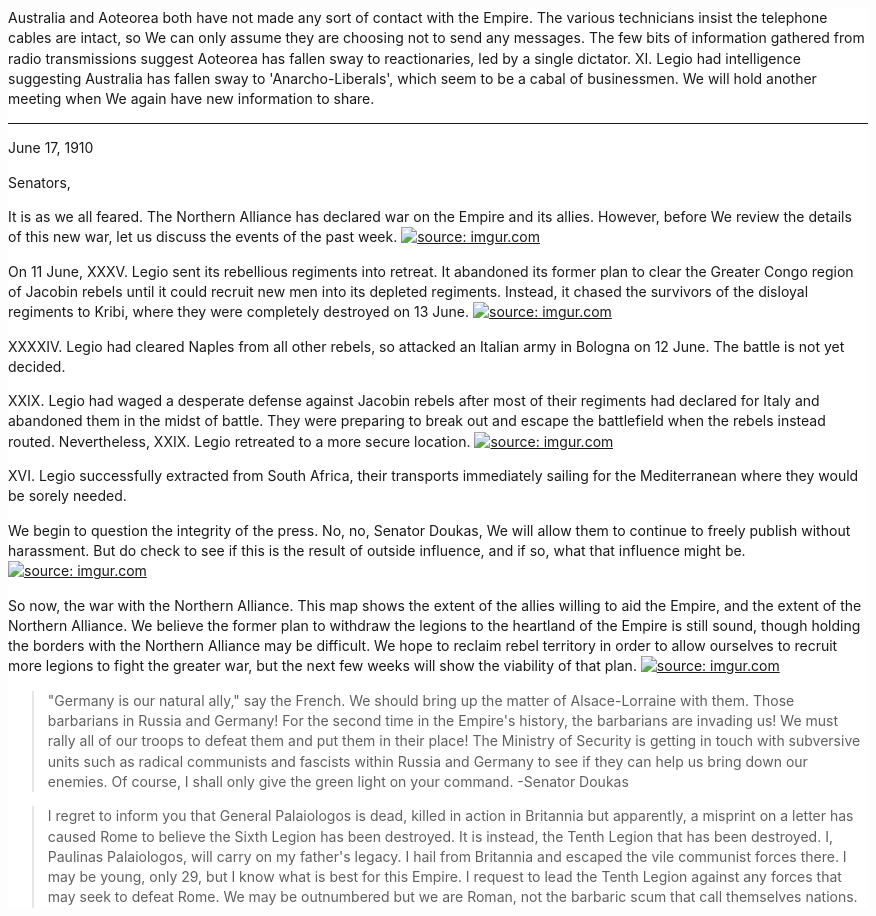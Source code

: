 Australia and Aoteorea both have not made any sort of contact with the Empire. The various technicians insist the telephone cables are intact, so We can only assume they are choosing not to send any messages. The few bits of information gathered from radio transmissions suggest Aoteorea has fallen sway to reactionaries, led by a single dictator. XI. Legio had intelligence suggesting Australia has fallen sway to 'Anarcho-Liberals', which seem to be a cabal of businessmen.
We will hold another meeting when We again have new information to share.

<hr />

June 17, 1910

Senators,

It is as we all feared. The Northern Alliance has declared war on the Empire and its allies. However, before We review the details of this new war, let us discuss the events of the past week.
<a href="http://imgur.com/otQBnf4"><img class="aligncenter" title="source: imgur.com" src="http://i.imgur.com/otQBnf4.png" /></a>

On 11 June, XXXV. Legio sent its rebellious regiments into retreat. It abandoned its former plan to clear the Greater Congo region of Jacobin rebels until it could recruit new men into its depleted regiments. Instead, it chased the survivors of the disloyal regiments to Kribi, where they were completely destroyed on 13 June.
<a href="http://imgur.com/GBAwM93"><img class="aligncenter" title="source: imgur.com" src="http://i.imgur.com/GBAwM93.png" /></a>

XXXXIV. Legio had cleared Naples from all other rebels, so attacked an Italian army in Bologna on 12 June. The battle is not yet decided.

XXIX. Legio had waged a desperate defense against Jacobin rebels after most of their regiments had declared for Italy and abandoned them in the midst of battle. They were preparing to break out and escape the battlefield when the rebels instead routed. Nevertheless, XXIX. Legio retreated to a more secure location.
<a href="http://imgur.com/VymOhip"><img class="aligncenter" title="source: imgur.com" src="http://i.imgur.com/VymOhip.png" /></a>

XVI. Legio successfully extracted from South Africa, their transports immediately sailing for the Mediterranean where they would be sorely needed.

We begin to question the integrity of the press. No, no, Senator Doukas, We will allow them to continue to freely publish without harassment. But do check to see if this is the result of outside influence, and if so, what that influence might be.
<a href="http://imgur.com/EWF67Ud"><img class="aligncenter" title="source: imgur.com" src="http://i.imgur.com/EWF67Ud.png" /></a>

So now, the war with the Northern Alliance. This map shows the extent of the allies willing to aid the Empire, and the extent of the Northern Alliance. We believe the former plan to withdraw the legions to the heartland of the Empire is still sound, though holding the borders with the Northern Alliance may be difficult. We hope to reclaim rebel territory in order to allow ourselves to recruit more legions to fight the greater war, but the next few weeks will show the viability of that plan.
<a href="http://imgur.com/LGqQbe8"><img class="aligncenter" title="source: imgur.com" src="http://i.imgur.com/LGqQbe8.jpg" /></a>
<blockquote>"Germany is our natural ally," say the French. We should bring up the matter of Alsace-Lorraine with them.
Those barbarians in Russia and Germany! For the second time in the Empire's history, the barbarians are invading us! We must rally all of our troops to defeat them and put them in their place! The Ministry of Security is getting in touch with subversive units such as radical communists and fascists within Russia and Germany to see if they can help us bring down our enemies. Of course, I shall only give the green light on your command.
-Senator Doukas</blockquote>
<blockquote>I regret to inform you that General Palaiologos is dead, killed in action in Britannia but apparently, a misprint on a letter has caused Rome to believe the Sixth Legion has been destroyed. It is instead, the Tenth Legion that has been destroyed. I, Paulinas Palaiologos, will carry on my father's legacy. I hail from Britannia and escaped the vile communist forces there. I may be young, only 29, but I know what is best for this Empire. I request to lead the Tenth Legion against any forces that may seek to defeat Rome. We may be outnumbered but we are Roman, not the barbaric scum that call themselves nations.</blockquote>
